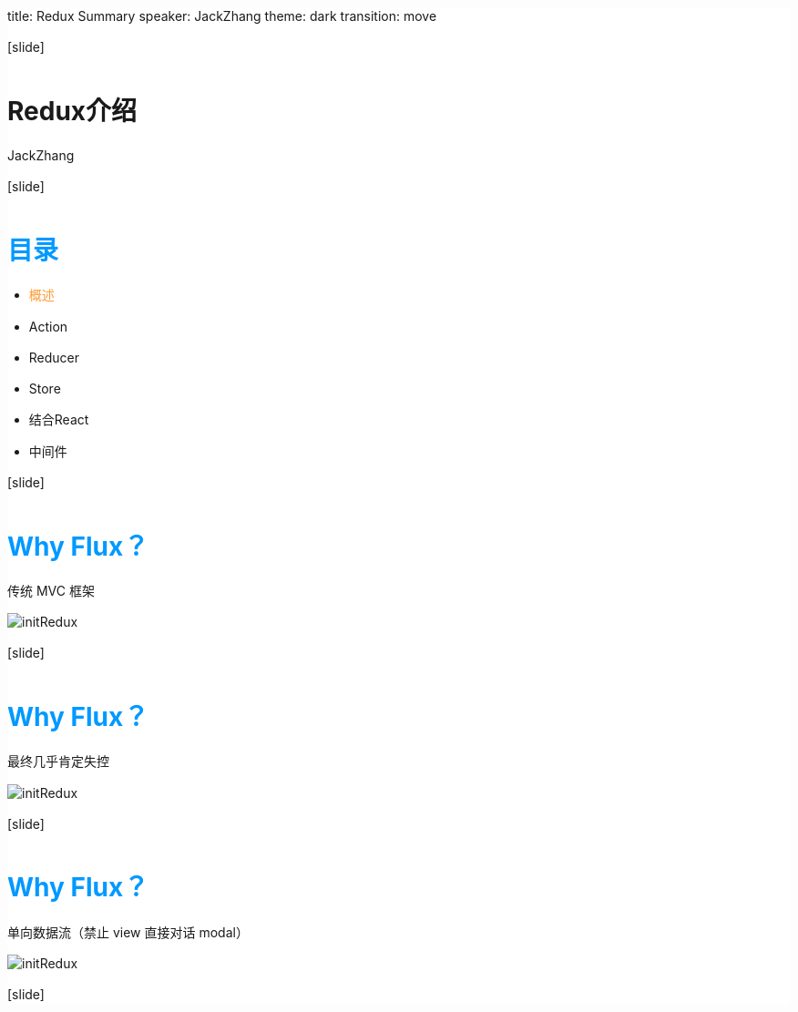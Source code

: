 title: Redux Summary
speaker: JackZhang
theme: dark
transition: move

[slide]

# Redux介绍
JackZhang

[slide]

# <font color=#0099ff>目录</font>

- <font color=#ff9933>概述</font>

- Action

- Reducer

- Store

- 结合React

- 中间件

[slide]

# <font color=#0099ff>Why Flux？</font>

传统 MVC 框架

![initRedux](../img/mvc.jpeg)

[slide]

# <font color=#0099ff>Why Flux？</font>

最终几乎肯定失控

![initRedux](../img/mvc2.jpeg)

[slide]

# <font color=#0099ff>Why Flux？</font>

单向数据流（禁止 view 直接对话 modal）

![initRedux](../img/mvc3.png)

[slide]
